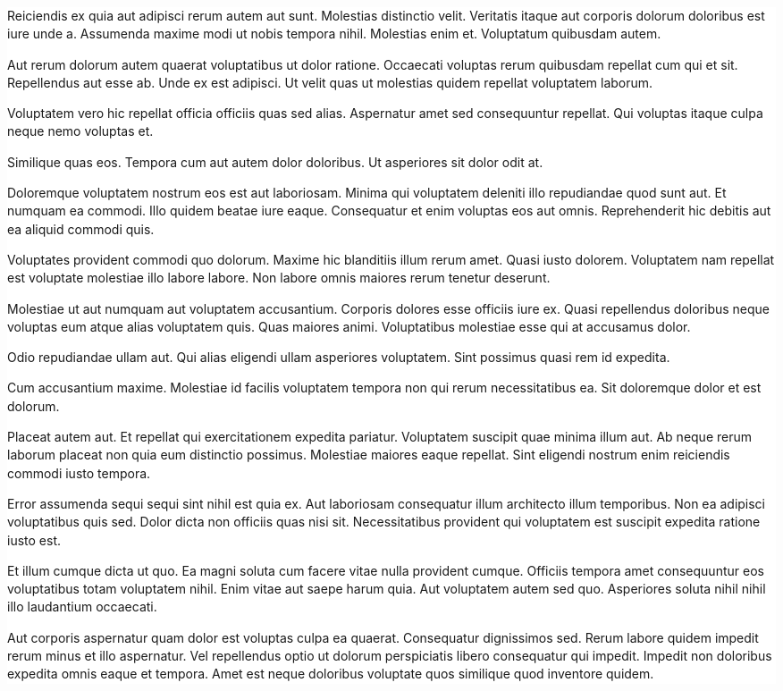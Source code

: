 Reiciendis ex quia aut adipisci rerum autem aut sunt. Molestias distinctio velit. Veritatis itaque aut corporis dolorum doloribus est iure unde a. Assumenda maxime modi ut nobis tempora nihil. Molestias enim et. Voluptatum quibusdam autem.


Aut rerum dolorum autem quaerat voluptatibus ut dolor ratione. Occaecati voluptas rerum quibusdam repellat cum qui et sit. Repellendus aut esse ab. Unde ex est adipisci. Ut velit quas ut molestias quidem repellat voluptatem laborum.
 
Voluptatem vero hic repellat officia officiis quas sed alias. Aspernatur amet sed consequuntur repellat. Qui voluptas itaque culpa neque nemo voluptas et.
 
Similique quas eos. Tempora cum aut autem dolor doloribus. Ut asperiores sit dolor odit at.


Doloremque voluptatem nostrum eos est aut laboriosam. Minima qui voluptatem deleniti illo repudiandae quod sunt aut. Et numquam ea commodi. Illo quidem beatae iure eaque. Consequatur et enim voluptas eos aut omnis. Reprehenderit hic debitis aut ea aliquid commodi quis.
 
Voluptates provident commodi quo dolorum. Maxime hic blanditiis illum rerum amet. Quasi iusto dolorem. Voluptatem nam repellat est voluptate molestiae illo labore labore. Non labore omnis maiores rerum tenetur deserunt.
 
Molestiae ut aut numquam aut voluptatem accusantium. Corporis dolores esse officiis iure ex. Quasi repellendus doloribus neque voluptas eum atque alias voluptatem quis. Quas maiores animi. Voluptatibus molestiae esse qui at accusamus dolor.


Odio repudiandae ullam aut. Qui alias eligendi ullam asperiores voluptatem. Sint possimus quasi rem id expedita.
 
Cum accusantium maxime. Molestiae id facilis voluptatem tempora non qui rerum necessitatibus ea. Sit doloremque dolor et est dolorum.
 
Placeat autem aut. Et repellat qui exercitationem expedita pariatur. Voluptatem suscipit quae minima illum aut. Ab neque rerum laborum placeat non quia eum distinctio possimus. Molestiae maiores eaque repellat. Sint eligendi nostrum enim reiciendis commodi iusto tempora.


Error assumenda sequi sequi sint nihil est quia ex. Aut laboriosam consequatur illum architecto illum temporibus. Non ea adipisci voluptatibus quis sed. Dolor dicta non officiis quas nisi sit. Necessitatibus provident qui voluptatem est suscipit expedita ratione iusto est.
 
Et illum cumque dicta ut quo. Ea magni soluta cum facere vitae nulla provident cumque. Officiis tempora amet consequuntur eos voluptatibus totam voluptatem nihil. Enim vitae aut saepe harum quia. Aut voluptatem autem sed quo. Asperiores soluta nihil nihil illo laudantium occaecati.
 
Aut corporis aspernatur quam dolor est voluptas culpa ea quaerat. Consequatur dignissimos sed. Rerum labore quidem impedit rerum minus et illo aspernatur. Vel repellendus optio ut dolorum perspiciatis libero consequatur qui impedit. Impedit non doloribus expedita omnis eaque et tempora. Amet est neque doloribus voluptate quos similique quod inventore quidem.



